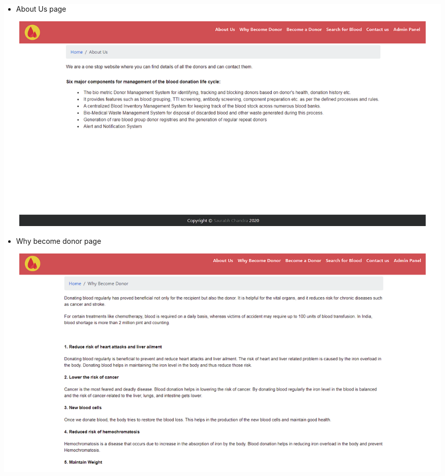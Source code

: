 - About Us page
<p align="center">
  <img src="/images/About_page.PNG" alt="About Page" width="800">
</p>

- Why become donor page
<p align="center">
  <img src="/images/ybecome_donor.PNG" alt="why become donor" width="800">
</p>
